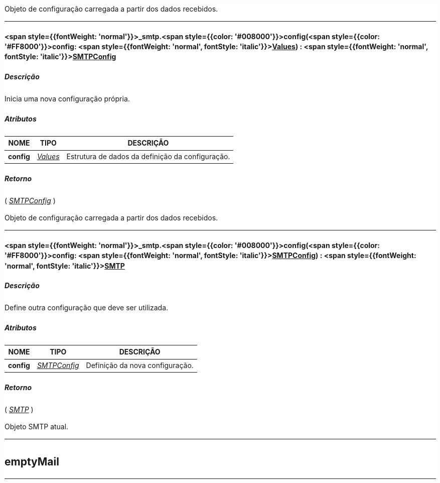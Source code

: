 Objeto de configuração carregada a partir dos dados recebidos.

---

#### <span style={{fontWeight: 'normal'}}>_smtp</span>.<span style={{color: '#008000'}}>config</span>(<span style={{color: '#FF8000'}}>config</span>: <span style={{fontWeight: 'normal', fontStyle: 'italic'}}>[Values](/docs/library/objects/Values)</span>) : <span style={{fontWeight: 'normal', fontStyle: 'italic'}}>[SMTPConfig](/docs/library/objects/SMTPConfig)</span>
##### Descrição

Inicia uma nova configuração própria.

##### Atributos

| NOME | TIPO | DESCRIÇÃO |
|---|---|---|
| **config** | _[Values](/docs/library/objects/Values)_ | Estrutura de dados da definição da configuração. |

##### Retorno

( _[SMTPConfig](/docs/library/objects/SMTPConfig)_ )

Objeto de configuração carregada a partir dos dados recebidos.

---

#### <span style={{fontWeight: 'normal'}}>_smtp</span>.<span style={{color: '#008000'}}>config</span>(<span style={{color: '#FF8000'}}>config</span>: <span style={{fontWeight: 'normal', fontStyle: 'italic'}}>[SMTPConfig](/docs/library/objects/SMTPConfig)</span>) : <span style={{fontWeight: 'normal', fontStyle: 'italic'}}>[SMTP](/docs/library/resources/smtp)</span>
##### Descrição

Define outra configuração que deve ser utilizada.

##### Atributos

| NOME | TIPO | DESCRIÇÃO |
|---|---|---|
| **config** | _[SMTPConfig](/docs/library/objects/SMTPConfig)_ | Definição da nova configuração. |

##### Retorno

( _[SMTP](/docs/library/resources/smtp)_ )

Objeto SMTP atual.

---

## emptyMail

---
